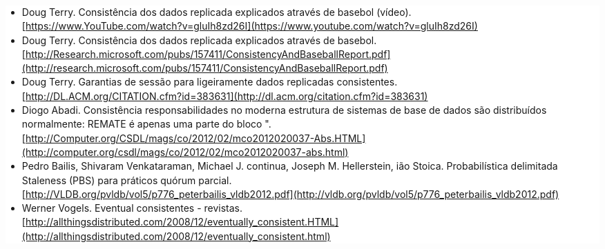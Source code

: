 -   Doug Terry. Consistência dos dados replicada explicados através de basebol (vídeo).   
[https://www.YouTube.com/watch?v=gluIh8zd26I](https://www.youtube.com/watch?v=gluIh8zd26I)
-   Doug Terry. Consistência dos dados replicada explicados através de basebol.   
[http://Research.microsoft.com/pubs/157411/ConsistencyAndBaseballReport.pdf](http://research.microsoft.com/pubs/157411/ConsistencyAndBaseballReport.pdf)
-   Doug Terry. Garantias de sessão para ligeiramente dados replicadas consistentes.   
[http://DL.ACM.org/CITATION.cfm?id=383631](http://dl.acm.org/citation.cfm?id=383631)
-   Diogo Abadi. Consistência responsabilidades no moderna estrutura de sistemas de base de dados são distribuídos normalmente: REMATE é apenas uma parte do bloco ".   
[http://Computer.org/CSDL/mags/co/2012/02/mco2012020037-Abs.HTML](http://computer.org/csdl/mags/co/2012/02/mco2012020037-abs.html)
-   Pedro Bailis, Shivaram Venkataraman, Michael J. continua, Joseph M. Hellerstein, ião Stoica. Probabilística delimitada Staleness (PBS) para práticos quórum parcial.   
[http://VLDB.org/pvldb/vol5/p776_peterbailis_vldb2012.pdf](http://vldb.org/pvldb/vol5/p776_peterbailis_vldb2012.pdf)
-   Werner Vogels. Eventual consistentes - revistas.    
[http://allthingsdistributed.com/2008/12/eventually_consistent.HTML](http://allthingsdistributed.com/2008/12/eventually_consistent.html)


[1]: ./media/documentdb-consistency-levels/consistency-tradeoffs.png
